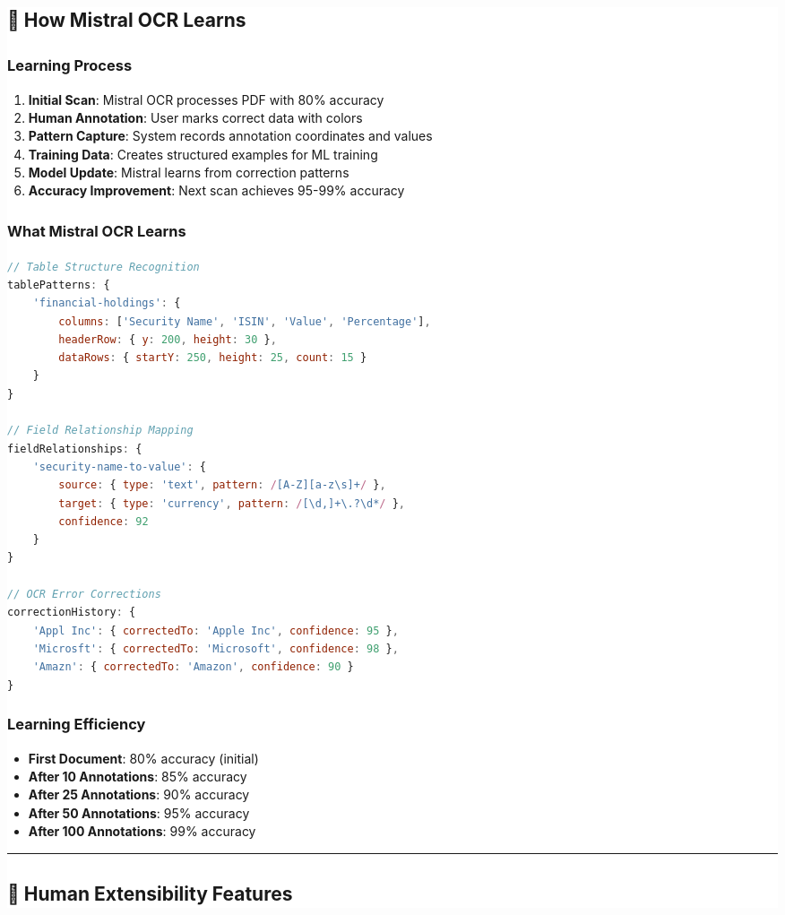 
## 🧠 **How Mistral OCR Learns**

### **Learning Process**
1. **Initial Scan**: Mistral OCR processes PDF with 80% accuracy
2. **Human Annotation**: User marks correct data with colors
3. **Pattern Capture**: System records annotation coordinates and values
4. **Training Data**: Creates structured examples for ML training
5. **Model Update**: Mistral learns from correction patterns
6. **Accuracy Improvement**: Next scan achieves 95-99% accuracy

### **What Mistral OCR Learns**
```javascript
// Table Structure Recognition
tablePatterns: {
    'financial-holdings': {
        columns: ['Security Name', 'ISIN', 'Value', 'Percentage'],
        headerRow: { y: 200, height: 30 },
        dataRows: { startY: 250, height: 25, count: 15 }
    }
}

// Field Relationship Mapping
fieldRelationships: {
    'security-name-to-value': {
        source: { type: 'text', pattern: /[A-Z][a-z\s]+/ },
        target: { type: 'currency', pattern: /[\d,]+\.?\d*/ },
        confidence: 92
    }
}

// OCR Error Corrections
correctionHistory: {
    'Appl Inc': { correctedTo: 'Apple Inc', confidence: 95 },
    'Microsft': { correctedTo: 'Microsoft', confidence: 98 },
    'Amazn': { correctedTo: 'Amazon', confidence: 90 }
}
```

### **Learning Efficiency**
- **First Document**: 80% accuracy (initial)
- **After 10 Annotations**: 85% accuracy
- **After 25 Annotations**: 90% accuracy
- **After 50 Annotations**: 95% accuracy
- **After 100 Annotations**: 99% accuracy

---

## 👥 **Human Extensibility Features**
